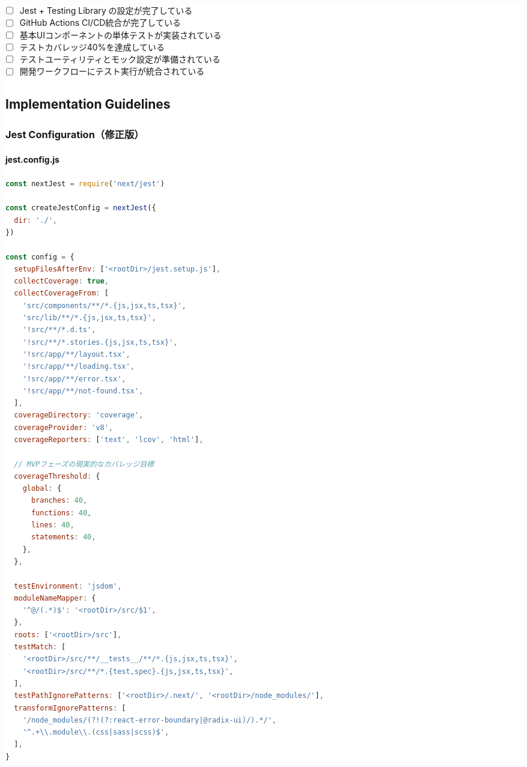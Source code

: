 - [ ] Jest + Testing Library の設定が完了している
- [ ] GitHub Actions CI/CD統合が完了している
- [ ] 基本UIコンポーネントの単体テストが実装されている
- [ ] テストカバレッジ40%を達成している
- [ ] テストユーティリティとモック設定が準備されている
- [ ] 開発ワークフローにテスト実行が統合されている

## Implementation Guidelines

### Jest Configuration（修正版）

#### jest.config.js

```javascript
const nextJest = require('next/jest')

const createJestConfig = nextJest({
  dir: './',
})

const config = {
  setupFilesAfterEnv: ['<rootDir>/jest.setup.js'],
  collectCoverage: true,
  collectCoverageFrom: [
    'src/components/**/*.{js,jsx,ts,tsx}',
    'src/lib/**/*.{js,jsx,ts,tsx}',
    '!src/**/*.d.ts',
    '!src/**/*.stories.{js,jsx,ts,tsx}',
    '!src/app/**/layout.tsx',
    '!src/app/**/loading.tsx',
    '!src/app/**/error.tsx',
    '!src/app/**/not-found.tsx',
  ],
  coverageDirectory: 'coverage',
  coverageProvider: 'v8',
  coverageReporters: ['text', 'lcov', 'html'],
  
  // MVPフェーズの現実的なカバレッジ目標
  coverageThreshold: {
    global: {
      branches: 40,
      functions: 40, 
      lines: 40,
      statements: 40,
    },
  },
  
  testEnvironment: 'jsdom',
  moduleNameMapper: {
    '^@/(.*)$': '<rootDir>/src/$1',
  },
  roots: ['<rootDir>/src'],
  testMatch: [
    '<rootDir>/src/**/__tests__/**/*.{js,jsx,ts,tsx}',
    '<rootDir>/src/**/*.{test,spec}.{js,jsx,ts,tsx}',
  ],
  testPathIgnorePatterns: ['<rootDir>/.next/', '<rootDir>/node_modules/'],
  transformIgnorePatterns: [
    '/node_modules/(?!(?:react-error-boundary|@radix-ui)/).*/',
    '^.+\\.module\\.(css|sass|scss)$',
  ],
}

```